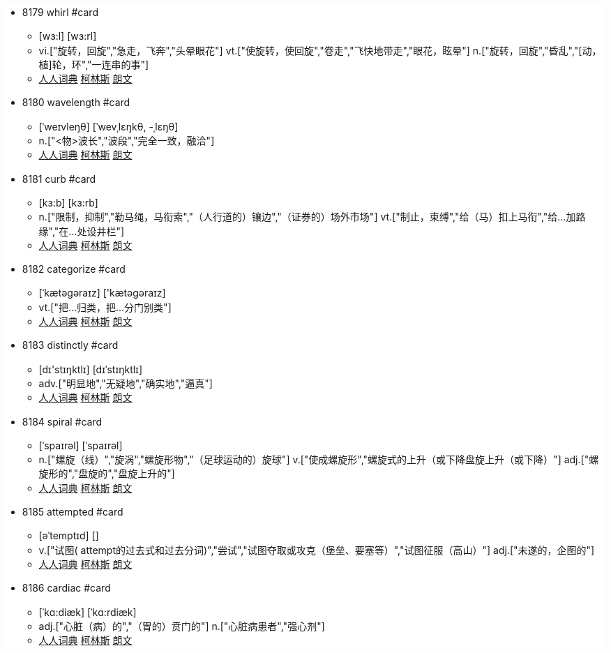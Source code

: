 
- 8179 whirl #card
  - [wɜ:l]  [wɜ:rl]
  - vi.["旋转，回旋","急走，飞奔","头晕眼花"]  vt.["使旋转，使回旋","卷走","飞快地带走","眼花，眩晕"]  n.["旋转，回旋","昏乱","[动，植]轮，环","一连串的事"]
  - [人人词典](https://www.91dict.com/words?w=whirl) [柯林斯](https://www.collinsdictionary.com/zh/dictionary/english/whirl) [朗文](https://www.ldoceonline.com/dictionary/whirl)
  

- 8180 wavelength #card
  - [ˈweɪvleŋθ]  [ˈwevˌlɛŋkθ, -ˌlɛŋθ]
  - n.["<物>波长","波段","完全一致，融洽"]
  - [人人词典](https://www.91dict.com/words?w=wavelength) [柯林斯](https://www.collinsdictionary.com/zh/dictionary/english/wavelength) [朗文](https://www.ldoceonline.com/dictionary/wavelength)
  

- 8181 curb #card
  - [kɜ:b]  [kɜ:rb]
  - n.["限制，抑制","勒马绳，马衔索","（人行道的）镶边","（证券的）场外市场"]  vt.["制止，束缚","给（马）扣上马衔","给…加路缘","在…处设井栏"]
  - [人人词典](https://www.91dict.com/words?w=curb) [柯林斯](https://www.collinsdictionary.com/zh/dictionary/english/curb) [朗文](https://www.ldoceonline.com/dictionary/curb)
  

- 8182 categorize #card
  - [ˈkætəgəraɪz]  ['kætəɡəraɪz]
  - vt.["把…归类，把…分门别类"]
  - [人人词典](https://www.91dict.com/words?w=categorize) [柯林斯](https://www.collinsdictionary.com/zh/dictionary/english/categorize) [朗文](https://www.ldoceonline.com/dictionary/categorize)
  

- 8183 distinctly #card
  - [dɪ'stɪŋktlɪ]  [dɪˈstɪŋktlɪ]
  - adv.["明显地","无疑地","确实地","逼真"]
  - [人人词典](https://www.91dict.com/words?w=distinctly) [柯林斯](https://www.collinsdictionary.com/zh/dictionary/english/distinctly) [朗文](https://www.ldoceonline.com/dictionary/distinctly)
  

- 8184 spiral #card
  - [ˈspaɪrəl]  [ˈspaɪrəl]
  - n.["螺旋（线）","旋涡","螺旋形物","（足球运动的）旋球"]  v.["使成螺旋形","螺旋式的上升（或下降盘旋上升（或下降）"]  adj.["螺旋形的","盘旋的","盘旋上升的"]
  - [人人词典](https://www.91dict.com/words?w=spiral) [柯林斯](https://www.collinsdictionary.com/zh/dictionary/english/spiral) [朗文](https://www.ldoceonline.com/dictionary/spiral)
  

- 8185 attempted #card
  - [əˈtemptɪd]  []
  - v.["试图( attempt的过去式和过去分词)","尝试","试图夺取或攻克（堡垒、要塞等）","试图征服（高山）"]  adj.["未遂的，企图的"]
  - [人人词典](https://www.91dict.com/words?w=attempted) [柯林斯](https://www.collinsdictionary.com/zh/dictionary/english/attempted) [朗文](https://www.ldoceonline.com/dictionary/attempted)
  

- 8186 cardiac #card
  - [ˈkɑ:diæk]  [ˈkɑ:rdiæk]
  - adj.["心脏（病）的","（胃的）贲门的"]  n.["心脏病患者","强心剂"]
  - [人人词典](https://www.91dict.com/words?w=cardiac) [柯林斯](https://www.collinsdictionary.com/zh/dictionary/english/cardiac) [朗文](https://www.ldoceonline.com/dictionary/cardiac)
  